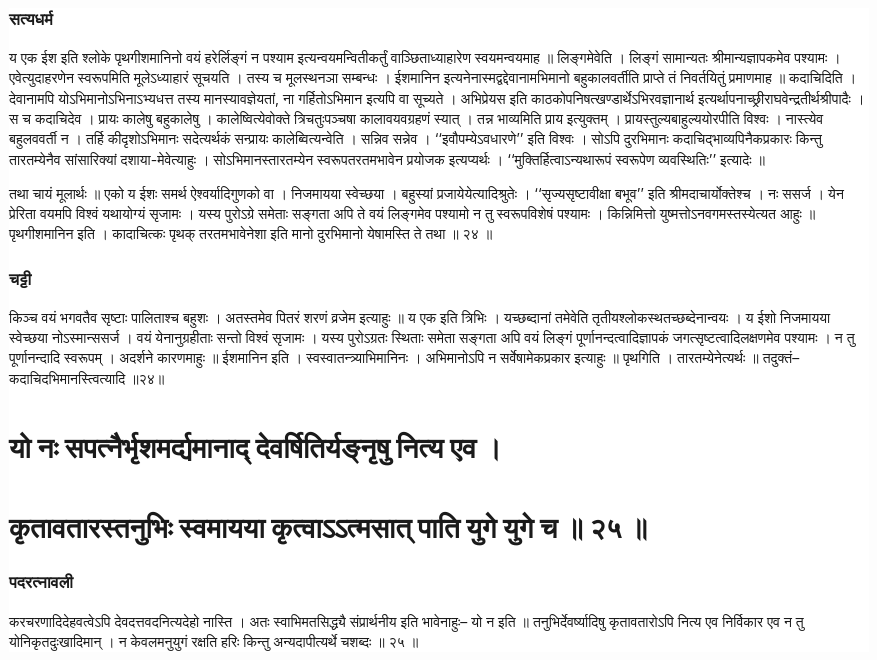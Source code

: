 ### **सत्यधर्म**

य एक ईश इति श्लोके पृथगीशमानिनो वयं हरेर्लिङ्गं न पश्याम इत्यन्वयमन्वितीकर्तुं वाञ्छिताध्याहारेण स्वयमन्वयमाह ॥ लिङ्गमेवेति । लिङ्गं सामान्यतः श्रीमान्यज्ञापकमेव पश्यामः । एवेत्युदाहरणेन स्वरूपमिति मूलेऽध्याहारं सूचयति । तस्य च मूलस्थनञा सम्बन्धः । ईशमानिन इत्यनेनास्मद्वद्देवानामभिमानो बहुकालवर्तीति प्राप्ते तं निवर्तयितुं प्रमाणमाह ॥ कदाचिदिति । देवानामपि योऽभिमानोऽभिनाऽभ्यधत्त तस्य मानस्यावज्ञेयतां, ना गर्हितोऽभिमान इत्यपि वा सूच्यते । अभिप्रेयस इति काठकोपनिषत्खण्डार्थेऽभिरवज्ञानार्थ इत्यर्थापनाच्छ्रीराघवेन्द्रतीर्थश्रीपादैः । स च कदाचिदेव । प्रायः कालेषु बहुकालेषु । कालेष्वित्येवोक्ते त्रिचतुःपञ्चषा कालावयवग्रहणं स्यात् । तन्न भाव्यमिति प्राय इत्युक्तम् । प्रायस्तुल्यबाहुल्ययोरपीति विश्वः । नास्त्येव बहुलववर्ती न । तर्हि कीदृशोऽभिमानः सदेत्यर्थकं सन्प्रायः कालेब्वित्यन्वेति । सन्निव सन्नेव । ‘‘इवौपम्येऽवधारणे’’ इति विश्वः । सोऽपि दुरभिमानः कदाचिद्भाव्यपिनैकप्रकारः किन्तु तारतम्येनैव सांसारिक्यां दशाया-मेवेत्याहुः । सोऽभिमानस्तारतम्येन स्वरूपतरतमभावेन प्रयोजक इत्यप्यर्थः । ‘‘मुक्तिर्हित्वाऽन्यथारूपं स्वरूपेण व्यवस्थितिः’’ इत्यादेः ॥

तथा चायं मूलार्थः ॥ एको य ईशः समर्थ ऐश्वर्यादिगुणको वा । निजमायया स्वेच्छया । बहुस्यां प्रजायेयेत्यादिश्रुतेः । ‘‘सृज्यसृष्टावीक्षा बभूव’’ इति श्रीमदाचार्योक्तेश्च । नः ससर्ज । येन प्रेरिता वयमपि विश्वं यथायोग्यं सृजामः । यस्य पुरोऽग्रे समेताः सङ्गता अपि ते वयं लिङ्गमेव पश्यामो न तु स्वरूपविशेषं पश्यामः । किन्निमित्तो युष्मत्तोऽनवगमस्तस्येत्यत आहुः ॥ पृथगीशमानिन इति । कादाचित्कः पृथक् तरतमभावेनेशा इति मानो दुरभिमानो येषामस्ति ते तथा ॥ २४ ॥

### **चट्टी**

किञ्च वयं भगवतैव सृष्टाः पालिताश्च बहुशः । अतस्तमेव पितरं शरणं व्रजेम इत्याहुः ॥ य एक इति त्रिभिः । यच्छब्दानां तमेवेति तृतीयश्लोकस्थतच्छब्देनान्वयः । य ईशो निजमायया स्वेच्छया नोऽस्मान्ससर्ज । वयं येनानुग्रहीताः सन्तो विश्वं सृजामः । यस्य पुरोऽग्रतः स्थिताः समेता सङ्गता अपि वयं लिङ्गं पूर्णानन्दत्वादिज्ञापकं जगत्सृष्टत्वादिलक्षणमेव पश्यामः । न तु पूर्णानन्दादि स्वरूपम् । अदर्शने कारणमाहुः ॥ ईशमानिन इति । स्वस्वातन्त्र्याभिमानिनः । अभिमानोऽपि न सर्वेषामेकप्रकार इत्याहुः ॥ पृथगिति । तारतम्येनेत्यर्थः ॥ तदुक्तं– कदाचिदभिमानस्त्वित्यादि ॥२४॥

# **यो नः सपत्नैर्भृशमर्द्यमानाद् देवर्षितिर्यङ्नृषु नित्य एव ।**

# **कृतावतारस्तनुभिः स्वमायया कृत्वाऽऽत्मसात् पाति युगे युगे च ॥ २५ ॥**

### **पदरत्नावली**

करचरणादिदेहवत्वेऽपि देवदत्तवदनित्यदेहो नास्ति । अतः स्वाभिमतसिद्ध्यै संप्रार्थनीय इति भावेनाहुः– यो न इति ॥ तनुभिर्देवर्ष्यादिषु कृतावतारोऽपि नित्य एव निर्विकार एव न तु योनिकृतदुःखादिमान् । न केवलमनुयुगं रक्षति हरिः किन्तु अन्यदापीत्यर्थे चशब्दः ॥ २५ ॥

